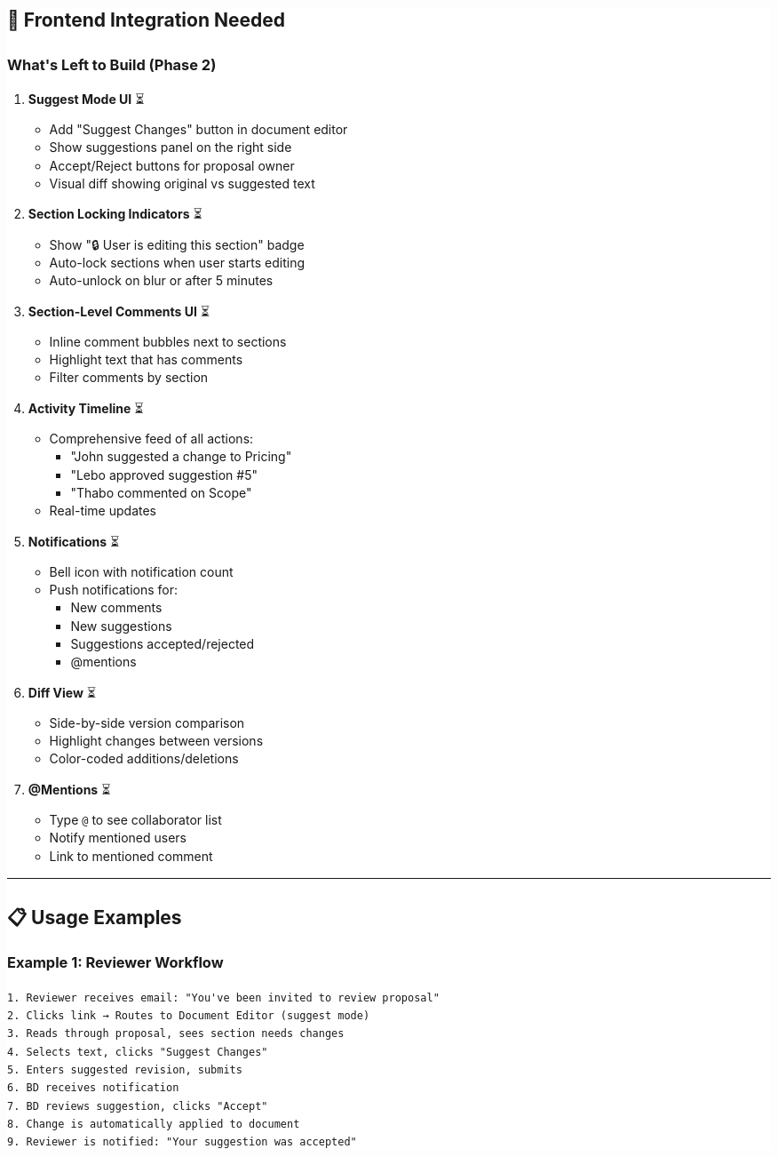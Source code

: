 
## 🎨 Frontend Integration Needed

### What's Left to Build (Phase 2)

1. **Suggest Mode UI** ⏳
   - Add "Suggest Changes" button in document editor
   - Show suggestions panel on the right side
   - Accept/Reject buttons for proposal owner
   - Visual diff showing original vs suggested text

2. **Section Locking Indicators** ⏳
   - Show "🔒 User is editing this section" badge
   - Auto-lock sections when user starts editing
   - Auto-unlock on blur or after 5 minutes

3. **Section-Level Comments UI** ⏳
   - Inline comment bubbles next to sections
   - Highlight text that has comments
   - Filter comments by section

4. **Activity Timeline** ⏳
   - Comprehensive feed of all actions:
     - "John suggested a change to Pricing"
     - "Lebo approved suggestion #5"
     - "Thabo commented on Scope"
   - Real-time updates

5. **Notifications** ⏳
   - Bell icon with notification count
   - Push notifications for:
     - New comments
     - New suggestions
     - Suggestions accepted/rejected
     - @mentions

6. **Diff View** ⏳
   - Side-by-side version comparison
   - Highlight changes between versions
   - Color-coded additions/deletions

7. **@Mentions** ⏳
   - Type `@` to see collaborator list
   - Notify mentioned users
   - Link to mentioned comment

---

## 📋 Usage Examples

### Example 1: Reviewer Workflow

```
1. Reviewer receives email: "You've been invited to review proposal"
2. Clicks link → Routes to Document Editor (suggest mode)
3. Reads through proposal, sees section needs changes
4. Selects text, clicks "Suggest Changes"
5. Enters suggested revision, submits
6. BD receives notification
7. BD reviews suggestion, clicks "Accept"
8. Change is automatically applied to document
9. Reviewer is notified: "Your suggestion was accepted"
```
